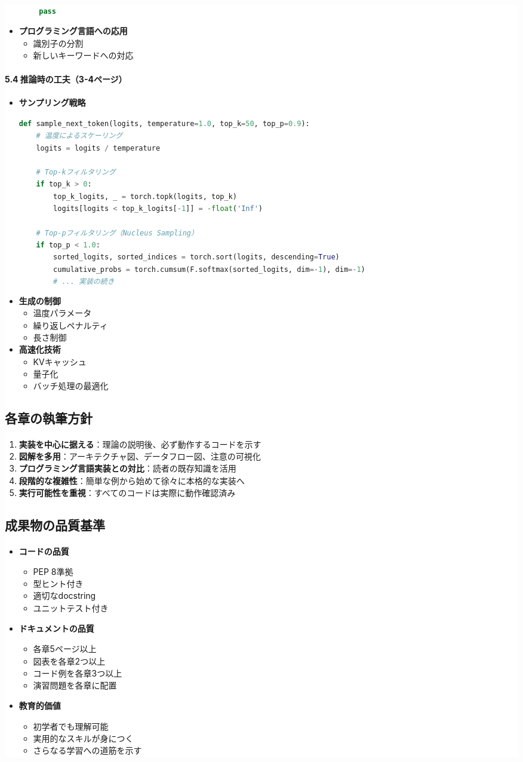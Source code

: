   ```python
          pass
  ```
- **プログラミング言語への応用**
  - 識別子の分割
  - 新しいキーワードへの対応

#### 5.4 推論時の工夫（3-4ページ）
- **サンプリング戦略**
  ```python
  def sample_next_token(logits, temperature=1.0, top_k=50, top_p=0.9):
      # 温度によるスケーリング
      logits = logits / temperature
      
      # Top-kフィルタリング
      if top_k > 0:
          top_k_logits, _ = torch.topk(logits, top_k)
          logits[logits < top_k_logits[-1]] = -float('Inf')
      
      # Top-pフィルタリング（Nucleus Sampling）
      if top_p < 1.0:
          sorted_logits, sorted_indices = torch.sort(logits, descending=True)
          cumulative_probs = torch.cumsum(F.softmax(sorted_logits, dim=-1), dim=-1)
          # ... 実装の続き
  ```
- **生成の制御**
  - 温度パラメータ
  - 繰り返しペナルティ
  - 長さ制御
- **高速化技術**
  - KVキャッシュ
  - 量子化
  - バッチ処理の最適化

## 各章の執筆方針

1. **実装を中心に据える**：理論の説明後、必ず動作するコードを示す
2. **図解を多用**：アーキテクチャ図、データフロー図、注意の可視化
3. **プログラミング言語実装との対比**：読者の既存知識を活用
4. **段階的な複雑性**：簡単な例から始めて徐々に本格的な実装へ
5. **実行可能性を重視**：すべてのコードは実際に動作確認済み

## 成果物の品質基準

- **コードの品質**
  - PEP 8準拠
  - 型ヒント付き
  - 適切なdocstring
  - ユニットテスト付き

- **ドキュメントの品質**
  - 各章5ページ以上
  - 図表を各章2つ以上
  - コード例を各章3つ以上
  - 演習問題を各章に配置

- **教育的価値**
  - 初学者でも理解可能
  - 実用的なスキルが身につく
  - さらなる学習への道筋を示す